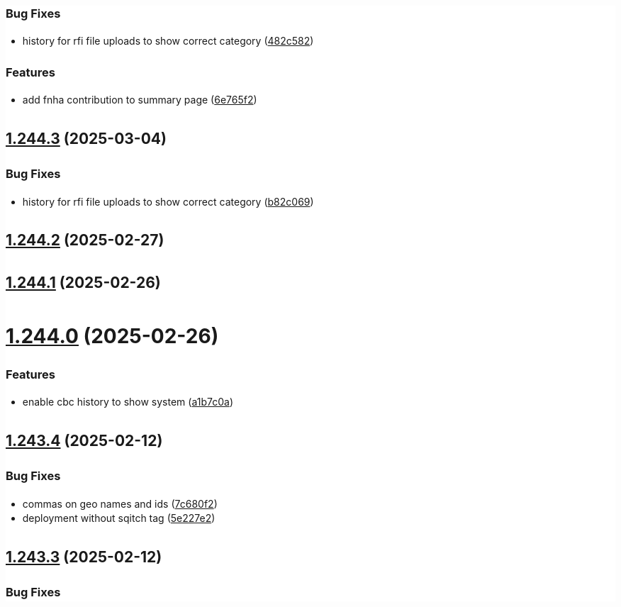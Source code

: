 ### Bug Fixes

- history for rfi file uploads to show correct category ([482c582](https://github.com/bcgov/CONN-CCBC-portal/commit/482c5827f63ce601794af16cecb6b88d455967b3))

### Features

- add fnha contribution to summary page ([6e765f2](https://github.com/bcgov/CONN-CCBC-portal/commit/6e765f22ae911c4682f2bb27565d41eb21b9c7ab))

## [1.244.3](https://github.com/bcgov/CONN-CCBC-portal/compare/v1.244.2...v1.244.3) (2025-03-04)

### Bug Fixes

- history for rfi file uploads to show correct category ([b82c069](https://github.com/bcgov/CONN-CCBC-portal/commit/b82c069cb598f6c94d217d48d39d8059dbc345fa))

## [1.244.2](https://github.com/bcgov/CONN-CCBC-portal/compare/v1.244.1...v1.244.2) (2025-02-27)

## [1.244.1](https://github.com/bcgov/CONN-CCBC-portal/compare/v1.244.0...v1.244.1) (2025-02-26)

# [1.244.0](https://github.com/bcgov/CONN-CCBC-portal/compare/v1.243.4...v1.244.0) (2025-02-26)

### Features

- enable cbc history to show system ([a1b7c0a](https://github.com/bcgov/CONN-CCBC-portal/commit/a1b7c0a139190b98389fe435477f2c78461c26c5))

## [1.243.4](https://github.com/bcgov/CONN-CCBC-portal/compare/v1.243.2...v1.243.4) (2025-02-12)

### Bug Fixes

- commas on geo names and ids ([7c680f2](https://github.com/bcgov/CONN-CCBC-portal/commit/7c680f23d910a838d637d60a1316099c9f0ca21e))
- deployment without sqitch tag ([5e227e2](https://github.com/bcgov/CONN-CCBC-portal/commit/5e227e29476e76dba8b7b7e997ff8062e4305c3b))

## [1.243.3](https://github.com/bcgov/CONN-CCBC-portal/compare/v1.243.2...v1.243.3) (2025-02-12)

### Bug Fixes
